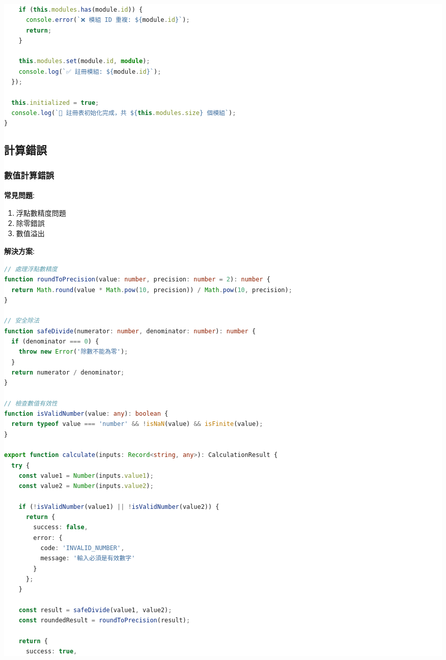 ```typescript
    if (this.modules.has(module.id)) {
      console.error(`❌ 模組 ID 重複: ${module.id}`);
      return;
    }
    
    this.modules.set(module.id, module);
    console.log(`✅ 註冊模組: ${module.id}`);
  });

  this.initialized = true;
  console.log(`🎉 註冊表初始化完成，共 ${this.modules.size} 個模組`);
}
```

## 計算錯誤

### 數值計算錯誤

**常見問題**:
1. 浮點數精度問題
2. 除零錯誤
3. 數值溢出

**解決方案**:
```typescript
// 處理浮點數精度
function roundToPrecision(value: number, precision: number = 2): number {
  return Math.round(value * Math.pow(10, precision)) / Math.pow(10, precision);
}

// 安全除法
function safeDivide(numerator: number, denominator: number): number {
  if (denominator === 0) {
    throw new Error('除數不能為零');
  }
  return numerator / denominator;
}

// 檢查數值有效性
function isValidNumber(value: any): boolean {
  return typeof value === 'number' && !isNaN(value) && isFinite(value);
}

export function calculate(inputs: Record<string, any>): CalculationResult {
  try {
    const value1 = Number(inputs.value1);
    const value2 = Number(inputs.value2);
    
    if (!isValidNumber(value1) || !isValidNumber(value2)) {
      return {
        success: false,
        error: {
          code: 'INVALID_NUMBER',
          message: '輸入必須是有效數字'
        }
      };
    }
    
    const result = safeDivide(value1, value2);
    const roundedResult = roundToPrecision(result);
    
    return {
      success: true,
```